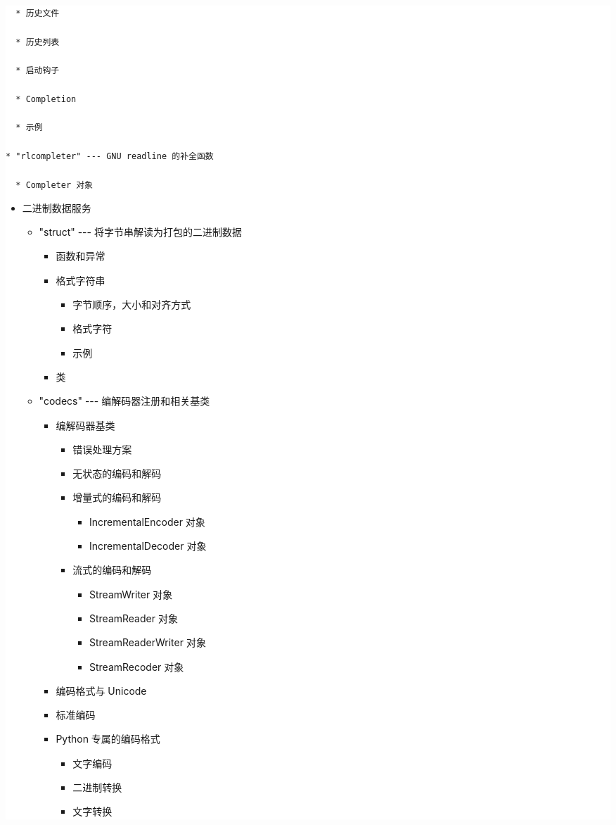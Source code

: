       * 历史文件

      * 历史列表

      * 启动钩子

      * Completion

      * 示例

    * "rlcompleter" --- GNU readline 的补全函数

      * Completer 对象

  * 二进制数据服务

    * "struct" --- 将字节串解读为打包的二进制数据

      * 函数和异常

      * 格式字符串

        * 字节顺序，大小和对齐方式

        * 格式字符

        * 示例

      * 类

    * "codecs" --- 编解码器注册和相关基类

      * 编解码器基类

        * 错误处理方案

        * 无状态的编码和解码

        * 增量式的编码和解码

          * IncrementalEncoder 对象

          * IncrementalDecoder 对象

        * 流式的编码和解码

          * StreamWriter 对象

          * StreamReader 对象

          * StreamReaderWriter 对象

          * StreamRecoder 对象

      * 编码格式与 Unicode

      * 标准编码

      * Python 专属的编码格式

        * 文字编码

        * 二进制转换

        * 文字转换
